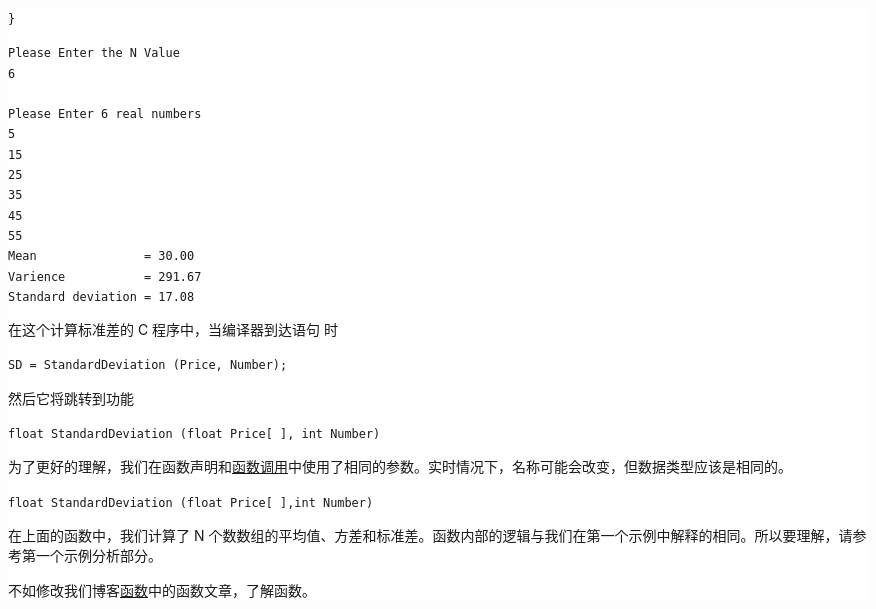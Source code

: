 ```
}
```

```
Please Enter the N Value
6

Please Enter 6 real numbers
5
15
25
35
45
55
Mean               = 30.00
Varience           = 291.67
Standard deviation = 17.08
```

在这个计算标准差的 C 程序中，当编译器到达语句 时

```
SD = StandardDeviation (Price, Number);
```

然后它将跳转到功能

```
float StandardDeviation (float Price[ ], int Number)
```

为了更好的理解，我们在函数声明和[函数调用](https://www.tutorialgateway.org/call-by-value-and-call-by-reference-in-c/)中使用了相同的参数。实时情况下，名称可能会改变，但数据类型应该是相同的。

```
float StandardDeviation (float Price[ ],int Number)
```

在上面的函数中，我们计算了 N 个数数组的平均值、方差和标准差。函数内部的逻辑与我们在第一个示例中解释的相同。所以要理解，请参考第一个示例分析部分。

不如修改我们博客[函数](https://www.tutorialgateway.org/functions-in-c/)中的函数文章，了解函数。